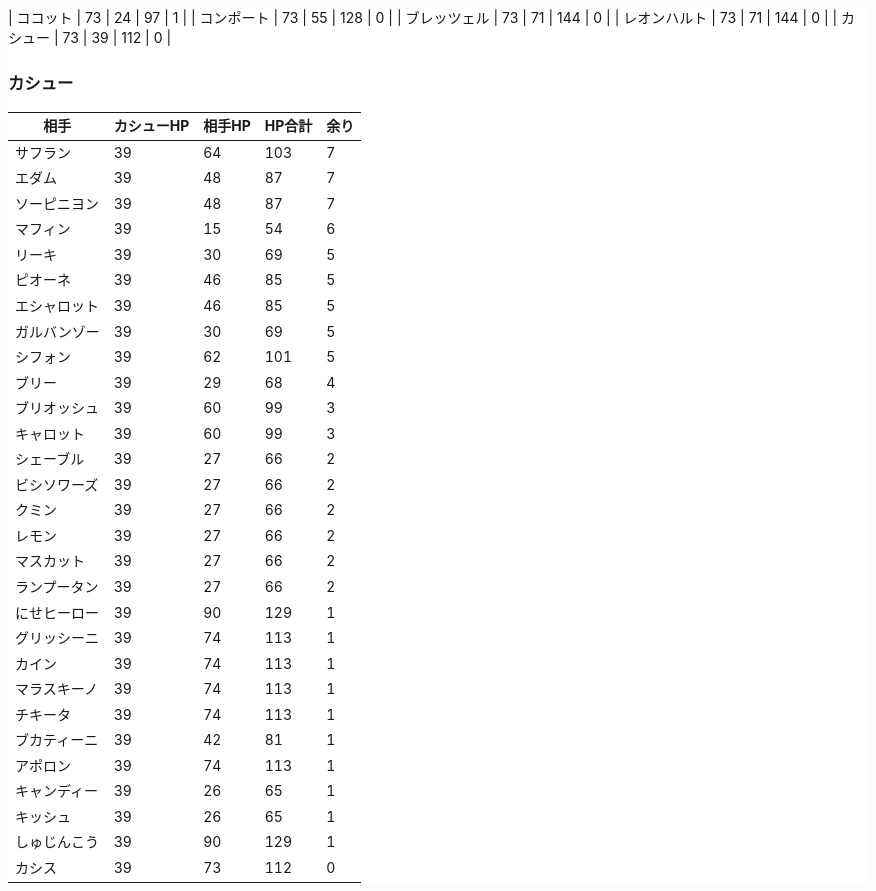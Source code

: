 | ココット | 73 | 24 | 97 | 1 |
| コンポート | 73 | 55 | 128 | 0 |
| ブレッツェル | 73 | 71 | 144 | 0 |
| レオンハルト | 73 | 71 | 144 | 0 |
| カシュー | 73 | 39 | 112 | 0 |

### カシュー

| 相手 | カシューHP | 相手HP | HP合計 | 余り |
|------|-----------|--------|--------|------|
| サフラン | 39 | 64 | 103 | 7 |
| エダム | 39 | 48 | 87 | 7 |
| ソーピニヨン | 39 | 48 | 87 | 7 |
| マフィン | 39 | 15 | 54 | 6 |
| リーキ | 39 | 30 | 69 | 5 |
| ピオーネ | 39 | 46 | 85 | 5 |
| エシャロット | 39 | 46 | 85 | 5 |
| ガルバンゾー | 39 | 30 | 69 | 5 |
| シフォン | 39 | 62 | 101 | 5 |
| ブリー | 39 | 29 | 68 | 4 |
| ブリオッシュ | 39 | 60 | 99 | 3 |
| キャロット | 39 | 60 | 99 | 3 |
| シェーブル | 39 | 27 | 66 | 2 |
| ビシソワーズ | 39 | 27 | 66 | 2 |
| クミン | 39 | 27 | 66 | 2 |
| レモン | 39 | 27 | 66 | 2 |
| マスカット | 39 | 27 | 66 | 2 |
| ランプータン | 39 | 27 | 66 | 2 |
| にせヒーロー | 39 | 90 | 129 | 1 |
| グリッシーニ | 39 | 74 | 113 | 1 |
| カイン | 39 | 74 | 113 | 1 |
| マラスキーノ | 39 | 74 | 113 | 1 |
| チキータ | 39 | 74 | 113 | 1 |
| ブカティーニ | 39 | 42 | 81 | 1 |
| アポロン | 39 | 74 | 113 | 1 |
| キャンディー | 39 | 26 | 65 | 1 |
| キッシュ | 39 | 26 | 65 | 1 |
| しゅじんこう | 39 | 90 | 129 | 1 |
| カシス | 39 | 73 | 112 | 0 |